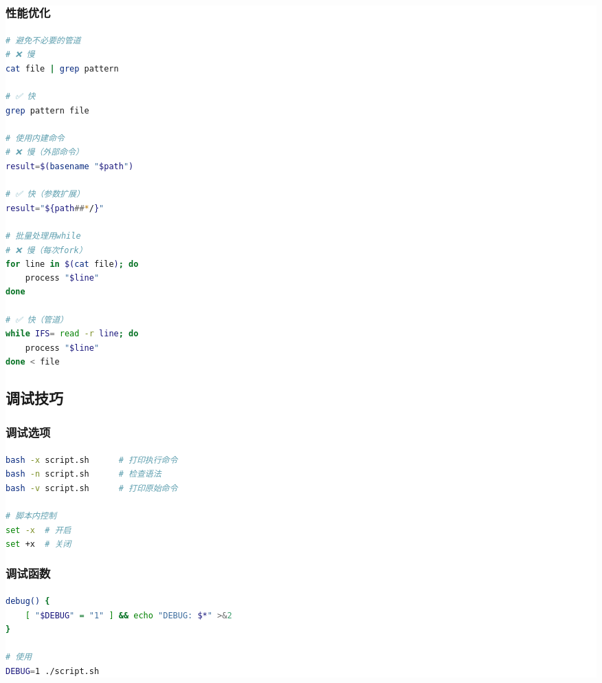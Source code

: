 ### 性能优化
```bash
# 避免不必要的管道
# ❌ 慢
cat file | grep pattern

# ✅ 快
grep pattern file

# 使用内建命令
# ❌ 慢（外部命令）
result=$(basename "$path")

# ✅ 快（参数扩展）
result="${path##*/}"

# 批量处理用while
# ❌ 慢（每次fork）
for line in $(cat file); do
    process "$line"
done

# ✅ 快（管道）
while IFS= read -r line; do
    process "$line"
done < file
```

## 调试技巧

### 调试选项
```bash
bash -x script.sh      # 打印执行命令
bash -n script.sh      # 检查语法
bash -v script.sh      # 打印原始命令

# 脚本内控制
set -x  # 开启
set +x  # 关闭
```

### 调试函数
```bash
debug() {
    [ "$DEBUG" = "1" ] && echo "DEBUG: $*" >&2
}

# 使用
DEBUG=1 ./script.sh
```
